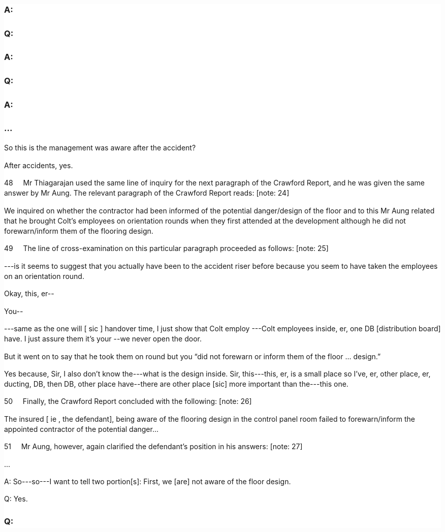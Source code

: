 ### A: 

### Q: 

### A: 

### Q: 

### A: 

### ... 

 So this is the management was aware after the accident? 

 After accidents, yes. 

48     Mr Thiagarajan used the same line of inquiry for the next paragraph of the Crawford Report, and he was given the same answer by Mr Aung. The relevant paragraph of the Crawford Report reads: [note: 24] 

 We inquired on whether the contractor had been informed of the potential danger/design of the floor and to this Mr Aung related that he brought Colt’s employees on orientation rounds when they first attended at the development although he did not forewarn/inform them of the flooring design. 

49     The line of cross-examination on this particular paragraph proceeded as follows: [note: 25] 

 ---is it seems to suggest that you actually have been to the accident riser before because you seem to have taken the employees on an orientation round. 

 Okay, this, er--

 You--

 ---same as the one will [ sic ] handover time, I just show that Colt employ ---Colt employees inside, er, one DB [distribution board] have. I just assure them it’s your --we never open the door. 

 But it went on to say that he took them on round but you “did not forewarn or inform them of the floor ... design.” 

 Yes because, Sir, I also don’t know the---what is the design inside. Sir, this---this, er, is a small place so I’ve, er, other place, er, ducting, DB, then DB, other place have--there are other place [sic] more important than the---this one. 

50     Finally, the Crawford Report concluded with the following: [note: 26] 

 The insured [ ie , the defendant], being aware of the flooring design in the control panel room failed to forewarn/inform the appointed contractor of the potential danger... 

51     Mr Aung, however, again clarified the defendant’s position in his answers: [note: 27] 

 ... 

 A: So---so---I want to tell two portion[s]: First, we [are] not aware of the floor design. 

 Q: Yes. 


### Q: 
